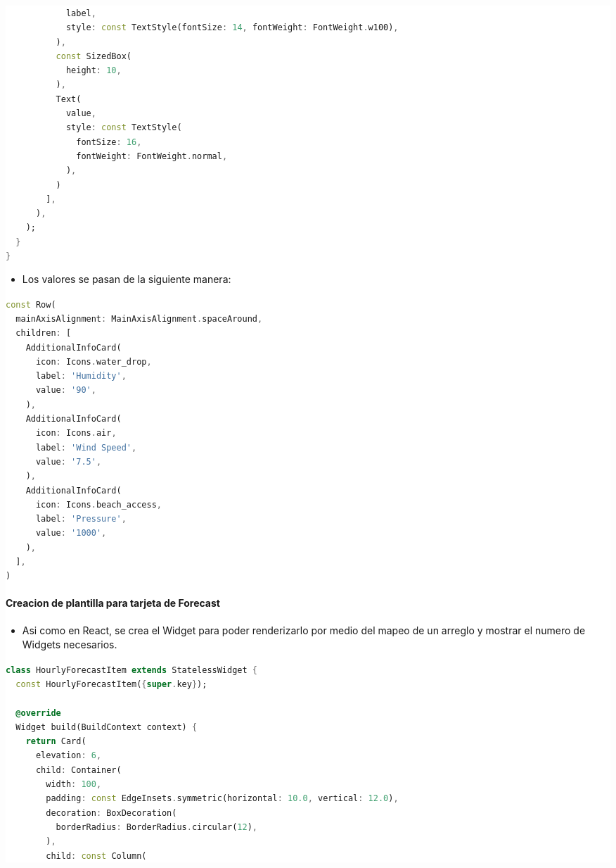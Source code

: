 ``` dart
            label,
            style: const TextStyle(fontSize: 14, fontWeight: FontWeight.w100),
          ),
          const SizedBox(
            height: 10,
          ),
          Text(
            value,
            style: const TextStyle(
              fontSize: 16,
              fontWeight: FontWeight.normal,
            ),
          )
        ],
      ),
    );
  }
}
```

- Los valores se pasan de la siguiente manera:

``` dart
const Row(
  mainAxisAlignment: MainAxisAlignment.spaceAround,
  children: [
    AdditionalInfoCard(
      icon: Icons.water_drop,
      label: 'Humidity',
      value: '90',
    ),
    AdditionalInfoCard(
      icon: Icons.air,
      label: 'Wind Speed',
      value: '7.5',
    ),
    AdditionalInfoCard(
      icon: Icons.beach_access,
      label: 'Pressure',
      value: '1000',
    ),
  ],
)
```


#### Creacion de plantilla para tarjeta de Forecast
- Asi como en React, se crea el Widget para poder renderizarlo por medio del mapeo de un arreglo y mostrar el numero de Widgets necesarios. 

``` dart
class HourlyForecastItem extends StatelessWidget {
  const HourlyForecastItem({super.key});

  @override
  Widget build(BuildContext context) {
    return Card(
      elevation: 6,
      child: Container(
        width: 100,
        padding: const EdgeInsets.symmetric(horizontal: 10.0, vertical: 12.0),
        decoration: BoxDecoration(
          borderRadius: BorderRadius.circular(12),
        ),
        child: const Column(
```